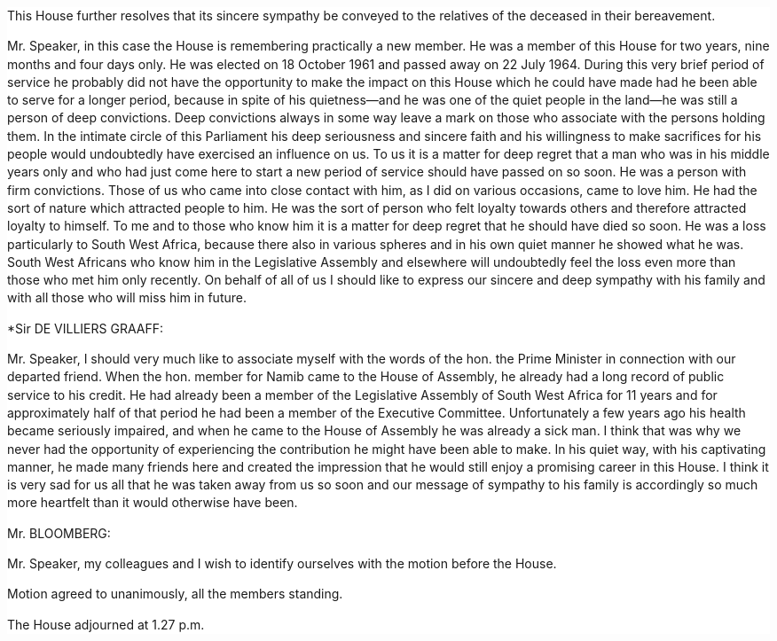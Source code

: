 <block name="quote">This House further resolves that its sincere sympathy be conveyed to the relatives of the deceased in their bereavement.</block>

<p>Mr. Speaker, in this case the House is remembering practically a new member. He was a member of this House for two years, nine months and four days only. He was elected on 18 October 1961 and passed away on 22 July 1964. During this very brief period of service he probably did not have the opportunity to make the impact on this House which he could have made had he been able to serve for a longer period, because in spite of his quietness&#x2014;and he was one of the quiet people in the land&#x2014;he was still a person of deep convictions. Deep convictions always in some way leave a mark on those who associate with the persons holding them. In the intimate circle of this Parliament his deep seriousness and sincere faith and his willingness to make sacrifices for his people would undoubtedly have exercised an influence on us. To us it is a matter for deep regret that a man who was in his middle years only and who had just come here to start a new period of service should have passed on so soon. He was a person with firm convictions. Those of us who came into close contact with him, as I did on various occasions, came to love him. He had the sort of nature which attracted people to him. He was the sort of person who felt loyalty towards others and therefore attracted loyalty to himself. To me and to those who know him it is a matter for deep regret that he should have died so soon. He was a loss particularly to South West Africa, because there also in various spheres and in his own quiet manner he showed what he was. South West Africans who know him in the Legislative Assembly and elsewhere will undoubtedly feel the loss even more than those who met him only recently. On behalf of all of us I should like to express our sincere and deep sympathy with his family and with all those who will miss him in future.</p>

</speech>

<speech by="#de_villiers_graaff">

<from>*Sir <person refersTo="hansard_za">DE VILLIERS GRAAFF</person>:</from>

<p>Mr. Speaker, I should very much like to associate myself with the words of the hon. the Prime Minister in connection with our departed friend. When the hon. member for Namib came to the House of Assembly, he already had a long record of public service to his credit. He had already been a member of the Legislative Assembly of South West Africa for 11 years and for approximately half of that period he had been a member of the Executive Committee. Unfortunately a few years ago his health became seriously impaired, and when he came to the House of Assembly he was already a sick man. I think that was why we never had the opportunity of experiencing the contribution he might have been able to make. In his quiet way, with his captivating manner, he made many friends here and created the impression that he would still enjoy a promising career in this House. I think it is very sad for us all that he was taken away from us so soon and our message of sympathy to his family is accordingly so much more heartfelt than it would otherwise have been.</p>

</speech>

<speech by="#bloomberg">

<from>Mr. <person refersTo="hansard_za">BLOOMBERG</person>:</from>

<p>Mr. Speaker, my colleagues and I wish to identify ourselves with the motion before the House.</p>

<p>Motion agreed to unanimously, all the members standing.</p>

</speech>

<adjournment>

<p>The House adjourned at <recordedTime time="1965-01-22T13:27:00">1.27 p.m.</recordedTime></p>

</adjournment>

</debateSection>

</debateSection>

